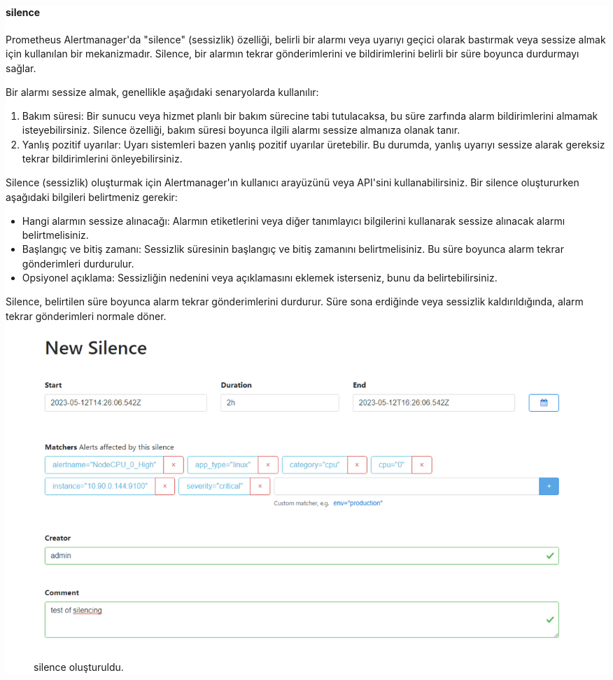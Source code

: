 

#### silence

Prometheus Alertmanager'da "silence" (sessizlik) özelliği, belirli bir alarmı veya uyarıyı geçici olarak bastırmak veya sessize almak için kullanılan bir mekanizmadır. Silence, bir alarmın tekrar gönderimlerini ve bildirimlerini belirli bir süre boyunca durdurmayı sağlar.

Bir alarmı sessize almak, genellikle aşağıdaki senaryolarda kullanılır:

1. Bakım süresi: Bir sunucu veya hizmet planlı bir bakım sürecine tabi tutulacaksa, bu süre zarfında alarm bildirimlerini almamak isteyebilirsiniz. Silence özelliği, bakım süresi boyunca ilgili alarmı sessize almanıza olanak tanır.
2. Yanlış pozitif uyarılar: Uyarı sistemleri bazen yanlış pozitif uyarılar üretebilir. Bu durumda, yanlış uyarıyı sessize alarak gereksiz tekrar bildirimlerini önleyebilirsiniz.

Silence (sessizlik) oluşturmak için Alertmanager'ın kullanıcı arayüzünü veya API'sini kullanabilirsiniz. Bir silence oluştururken aşağıdaki bilgileri belirtmeniz gerekir:

* Hangi alarmın sessize alınacağı: Alarmın etiketlerini veya diğer tanımlayıcı bilgilerini kullanarak sessize alınacak alarmı belirtmelisiniz.
* Başlangıç ve bitiş zamanı: Sessizlik süresinin başlangıç ve bitiş zamanını belirtmelisiniz. Bu süre boyunca alarm tekrar gönderimleri durdurulur.
* Opsiyonel açıklama: Sessizliğin nedenini veya açıklamasını eklemek isterseniz, bunu da belirtebilirsiniz.

Silence, belirtilen süre boyunca alarm tekrar gönderimlerini durdurur. Süre sona erdiğinde veya sessizlik kaldırıldığında, alarm tekrar gönderimleri normale döner.

<figure><img src="../.gitbook/assets/image (75).png" alt=""><figcaption><p>silence oluşturuldu.</p></figcaption></figure>
